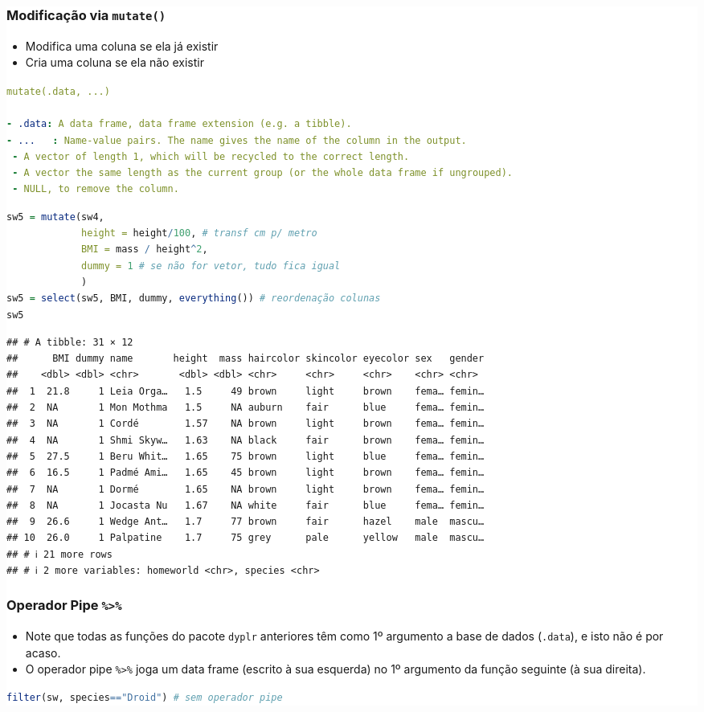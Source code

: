 

### Modificação via `mutate()`
- Modifica uma coluna se ela já existir
- Cria uma coluna se ela não existir
```yaml
mutate(.data, ...)

- .data: A data frame, data frame extension (e.g. a tibble).
- ...	: Name-value pairs. The name gives the name of the column in the output.
 - A vector of length 1, which will be recycled to the correct length.
 - A vector the same length as the current group (or the whole data frame if ungrouped).
 - NULL, to remove the column.
```

```r
sw5 = mutate(sw4,
             height = height/100, # transf cm p/ metro
             BMI = mass / height^2,
             dummy = 1 # se não for vetor, tudo fica igual
             )
sw5 = select(sw5, BMI, dummy, everything()) # reordenação colunas
sw5
```

```
## # A tibble: 31 × 12
##      BMI dummy name       height  mass haircolor skincolor eyecolor sex   gender
##    <dbl> <dbl> <chr>       <dbl> <dbl> <chr>     <chr>     <chr>    <chr> <chr> 
##  1  21.8     1 Leia Orga…   1.5     49 brown     light     brown    fema… femin…
##  2  NA       1 Mon Mothma   1.5     NA auburn    fair      blue     fema… femin…
##  3  NA       1 Cordé        1.57    NA brown     light     brown    fema… femin…
##  4  NA       1 Shmi Skyw…   1.63    NA black     fair      brown    fema… femin…
##  5  27.5     1 Beru Whit…   1.65    75 brown     light     blue     fema… femin…
##  6  16.5     1 Padmé Ami…   1.65    45 brown     light     brown    fema… femin…
##  7  NA       1 Dormé        1.65    NA brown     light     brown    fema… femin…
##  8  NA       1 Jocasta Nu   1.67    NA white     fair      blue     fema… femin…
##  9  26.6     1 Wedge Ant…   1.7     77 brown     fair      hazel    male  mascu…
## 10  26.0     1 Palpatine    1.7     75 grey      pale      yellow   male  mascu…
## # ℹ 21 more rows
## # ℹ 2 more variables: homeworld <chr>, species <chr>
```



### Operador Pipe `%>%`
- Note que todas as funções do pacote `dyplr` anteriores têm como 1º argumento a base de dados (`.data`), e isto não é por acaso.
- O operador pipe `%>%` joga um data frame (escrito à sua esquerda) no 1º argumento da função seguinte (à sua direita).

```r
filter(sw, species=="Droid") # sem operador pipe
```

